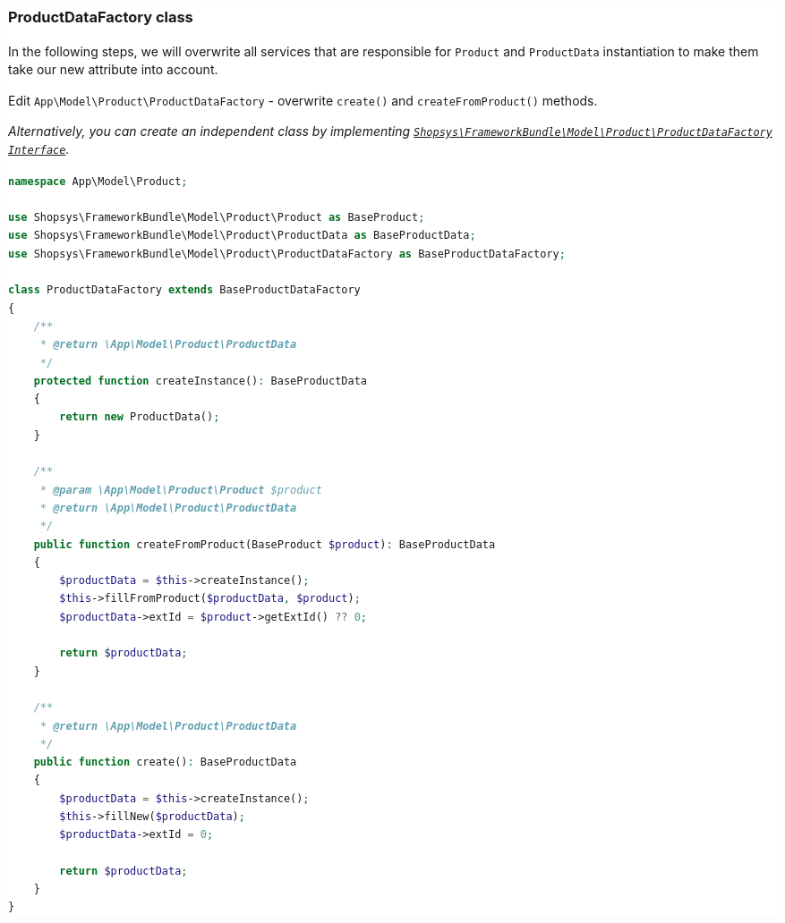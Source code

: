 ### ProductDataFactory class

In the following steps, we will overwrite all services that are responsible
for `Product` and `ProductData` instantiation to make them take our new attribute into account.

Edit `App\Model\Product\ProductDataFactory` - overwrite `create()` and `createFromProduct()` methods.

_Alternatively, you can create an independent class by implementing
[`Shopsys\FrameworkBundle\Model\Product\ProductDataFactoryInterface`](https://github.com/shopsys/shopsys/blob/master/packages/framework/src/Model/Product/ProductDataFactoryInterface.php)._

```php
namespace App\Model\Product;

use Shopsys\FrameworkBundle\Model\Product\Product as BaseProduct;
use Shopsys\FrameworkBundle\Model\Product\ProductData as BaseProductData;
use Shopsys\FrameworkBundle\Model\Product\ProductDataFactory as BaseProductDataFactory;

class ProductDataFactory extends BaseProductDataFactory
{
    /**
     * @return \App\Model\Product\ProductData
     */
    protected function createInstance(): BaseProductData
    {
        return new ProductData();
    }

    /**
     * @param \App\Model\Product\Product $product
     * @return \App\Model\Product\ProductData
     */
    public function createFromProduct(BaseProduct $product): BaseProductData
    {
        $productData = $this->createInstance();
        $this->fillFromProduct($productData, $product);
        $productData->extId = $product->getExtId() ?? 0;

        return $productData;
    }

    /**
     * @return \App\Model\Product\ProductData
     */
    public function create(): BaseProductData
    {
        $productData = $this->createInstance();
        $this->fillNew($productData);
        $productData->extId = 0;

        return $productData;
    }
}
```
